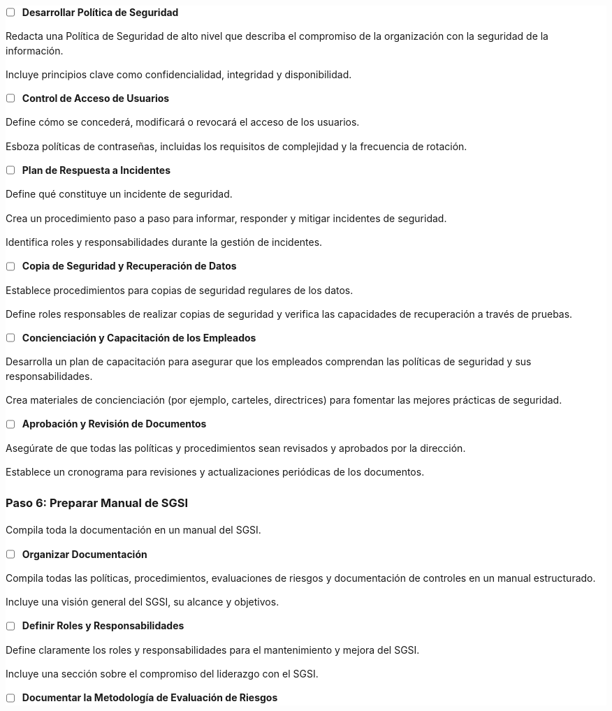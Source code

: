 - [ ] **Desarrollar Política de Seguridad**

Redacta una Política de Seguridad de alto nivel que describa el compromiso de la organización con la seguridad de la información.

Incluye principios clave como confidencialidad, integridad y disponibilidad.

- [ ] **Control de Acceso de Usuarios**

Define cómo se concederá, modificará o revocará el acceso de los usuarios.

Esboza políticas de contraseñas, incluidas los requisitos de complejidad y la frecuencia de rotación.

- [ ] **Plan de Respuesta a Incidentes**

Define qué constituye un incidente de seguridad.

Crea un procedimiento paso a paso para informar, responder y mitigar incidentes de seguridad.

Identifica roles y responsabilidades durante la gestión de incidentes.



- [ ] **Copia de Seguridad y Recuperación de Datos**

Establece procedimientos para copias de seguridad regulares de los datos.

Define roles responsables de realizar copias de seguridad y verifica las capacidades de recuperación a través de pruebas.

- [ ] **Concienciación y Capacitación de los Empleados**

Desarrolla un plan de capacitación para asegurar que los empleados comprendan las políticas de seguridad y sus responsabilidades.

Crea materiales de concienciación (por ejemplo, carteles, directrices) para fomentar las mejores prácticas de seguridad.

- [ ] **Aprobación y Revisión de Documentos**

Asegúrate de que todas las políticas y procedimientos sean revisados y aprobados por la dirección.

Establece un cronograma para revisiones y actualizaciones periódicas de los documentos.

### Paso 6: Preparar Manual de SGSI

Compila toda la documentación en un manual del SGSI.

- [ ] **Organizar Documentación**

Compila todas las políticas, procedimientos, evaluaciones de riesgos y documentación de controles en un manual estructurado.

Incluye una visión general del SGSI, su alcance y objetivos.

- [ ] **Definir Roles y Responsabilidades**

Define claramente los roles y responsabilidades para el mantenimiento y mejora del SGSI.

Incluye una sección sobre el compromiso del liderazgo con el SGSI.

- [ ] **Documentar la Metodología de Evaluación de Riesgos**
